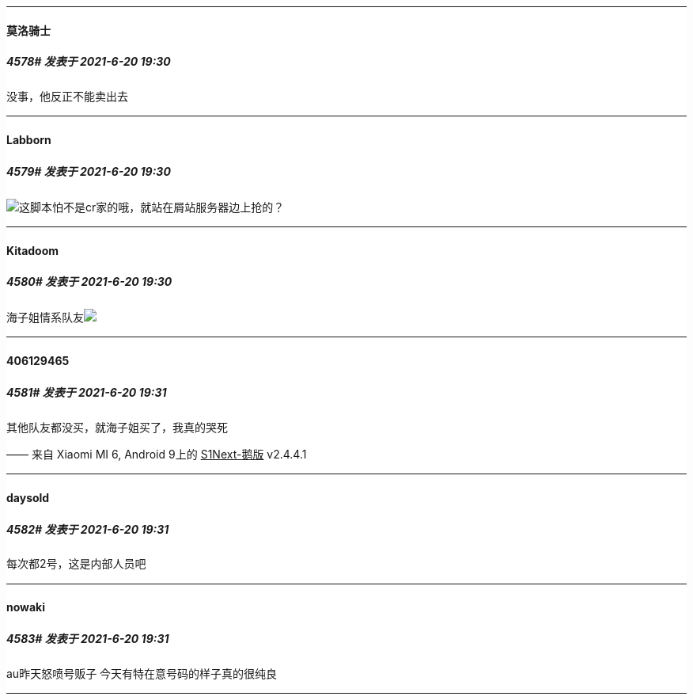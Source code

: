 
*****

####  莫洛骑士  
##### 4578#       发表于 2021-6-20 19:30


没事，他反正不能卖出去


*****

####  Labborn  
##### 4579#       发表于 2021-6-20 19:30


<img src="https://static.saraba1st.com/image/smiley/face2017/048.png" referrerpolicy="no-referrer">这脚本怕不是cr家的哦，就站在屑站服务器边上抢的？


*****

####  Kitadoom  
##### 4580#       发表于 2021-6-20 19:30


海子姐情系队友<img src="https://static.saraba1st.com/image/smiley/face2017/065.png" referrerpolicy="no-referrer">


*****

####  406129465  
##### 4581#       发表于 2021-6-20 19:31


其他队友都没买，就海子姐买了，我真的哭死

—— 来自 Xiaomi MI 6, Android 9上的 [S1Next-鹅版](https://github.com/ykrank/S1-Next/releases) v2.4.4.1


*****

####  daysold  
##### 4582#       发表于 2021-6-20 19:31


每次都2号，这是内部人员吧


*****

####  nowaki  
##### 4583#       发表于 2021-6-20 19:31


au昨天怒喷号贩子 今天有特在意号码的样子真的很纯良


*****
